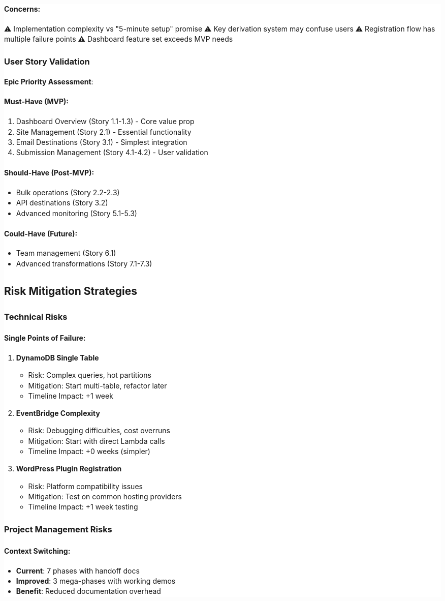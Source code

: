 #### Concerns:
⚠️ Implementation complexity vs "5-minute setup" promise
⚠️ Key derivation system may confuse users
⚠️ Registration flow has multiple failure points
⚠️ Dashboard feature set exceeds MVP needs

### User Story Validation
**Epic Priority Assessment**:

#### Must-Have (MVP):
1. Dashboard Overview (Story 1.1-1.3) - Core value prop
2. Site Management (Story 2.1) - Essential functionality  
3. Email Destinations (Story 3.1) - Simplest integration
4. Submission Management (Story 4.1-4.2) - User validation

#### Should-Have (Post-MVP):
- Bulk operations (Story 2.2-2.3)
- API destinations (Story 3.2)
- Advanced monitoring (Story 5.1-5.3)

#### Could-Have (Future):
- Team management (Story 6.1)
- Advanced transformations (Story 7.1-7.3)

## Risk Mitigation Strategies

### Technical Risks

#### Single Points of Failure:
1. **DynamoDB Single Table**
   - Risk: Complex queries, hot partitions
   - Mitigation: Start multi-table, refactor later
   - Timeline Impact: +1 week

2. **EventBridge Complexity**
   - Risk: Debugging difficulties, cost overruns
   - Mitigation: Start with direct Lambda calls
   - Timeline Impact: +0 weeks (simpler)

3. **WordPress Plugin Registration**
   - Risk: Platform compatibility issues
   - Mitigation: Test on common hosting providers
   - Timeline Impact: +1 week testing

### Project Management Risks

#### Context Switching:
- **Current**: 7 phases with handoff docs
- **Improved**: 3 mega-phases with working demos
- **Benefit**: Reduced documentation overhead
